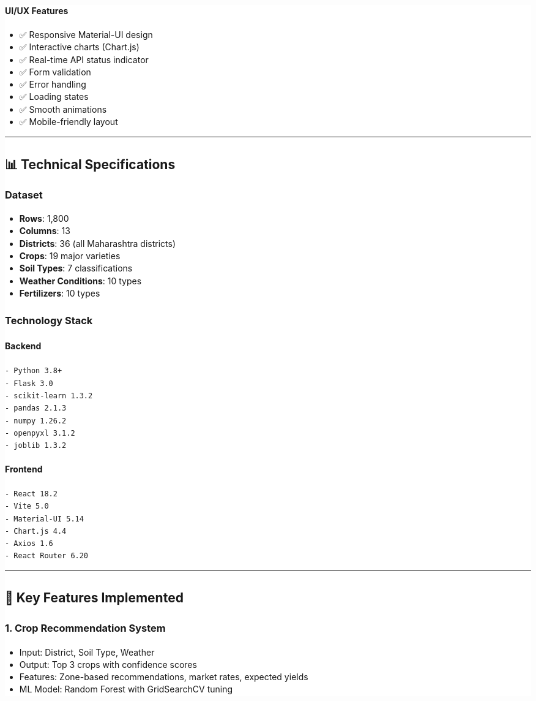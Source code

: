 #### UI/UX Features
- ✅ Responsive Material-UI design
- ✅ Interactive charts (Chart.js)
- ✅ Real-time API status indicator
- ✅ Form validation
- ✅ Error handling
- ✅ Loading states
- ✅ Smooth animations
- ✅ Mobile-friendly layout

---

## 📊 Technical Specifications

### Dataset
- **Rows**: 1,800
- **Columns**: 13
- **Districts**: 36 (all Maharashtra districts)
- **Crops**: 19 major varieties
- **Soil Types**: 7 classifications
- **Weather Conditions**: 10 types
- **Fertilizers**: 10 types

### Technology Stack

#### Backend
```
- Python 3.8+
- Flask 3.0
- scikit-learn 1.3.2
- pandas 2.1.3
- numpy 1.26.2
- openpyxl 3.1.2
- joblib 1.3.2
```

#### Frontend
```
- React 18.2
- Vite 5.0
- Material-UI 5.14
- Chart.js 4.4
- Axios 1.6
- React Router 6.20
```

---

## 🎯 Key Features Implemented

### 1. Crop Recommendation System
- Input: District, Soil Type, Weather
- Output: Top 3 crops with confidence scores
- Features: Zone-based recommendations, market rates, expected yields
- ML Model: Random Forest with GridSearchCV tuning
